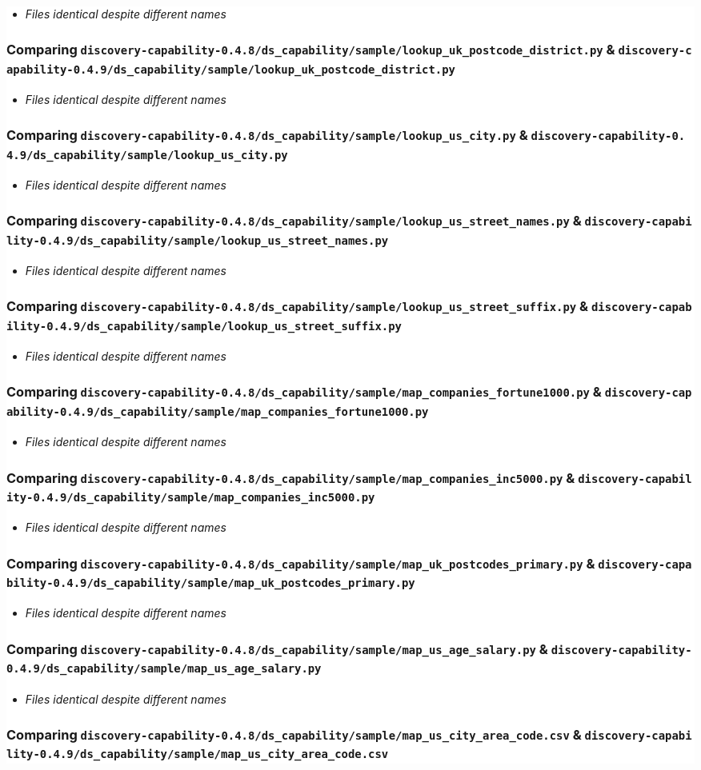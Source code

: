  * *Files identical despite different names*

### Comparing `discovery-capability-0.4.8/ds_capability/sample/lookup_uk_postcode_district.py` & `discovery-capability-0.4.9/ds_capability/sample/lookup_uk_postcode_district.py`

 * *Files identical despite different names*

### Comparing `discovery-capability-0.4.8/ds_capability/sample/lookup_us_city.py` & `discovery-capability-0.4.9/ds_capability/sample/lookup_us_city.py`

 * *Files identical despite different names*

### Comparing `discovery-capability-0.4.8/ds_capability/sample/lookup_us_street_names.py` & `discovery-capability-0.4.9/ds_capability/sample/lookup_us_street_names.py`

 * *Files identical despite different names*

### Comparing `discovery-capability-0.4.8/ds_capability/sample/lookup_us_street_suffix.py` & `discovery-capability-0.4.9/ds_capability/sample/lookup_us_street_suffix.py`

 * *Files identical despite different names*

### Comparing `discovery-capability-0.4.8/ds_capability/sample/map_companies_fortune1000.py` & `discovery-capability-0.4.9/ds_capability/sample/map_companies_fortune1000.py`

 * *Files identical despite different names*

### Comparing `discovery-capability-0.4.8/ds_capability/sample/map_companies_inc5000.py` & `discovery-capability-0.4.9/ds_capability/sample/map_companies_inc5000.py`

 * *Files identical despite different names*

### Comparing `discovery-capability-0.4.8/ds_capability/sample/map_uk_postcodes_primary.py` & `discovery-capability-0.4.9/ds_capability/sample/map_uk_postcodes_primary.py`

 * *Files identical despite different names*

### Comparing `discovery-capability-0.4.8/ds_capability/sample/map_us_age_salary.py` & `discovery-capability-0.4.9/ds_capability/sample/map_us_age_salary.py`

 * *Files identical despite different names*

### Comparing `discovery-capability-0.4.8/ds_capability/sample/map_us_city_area_code.csv` & `discovery-capability-0.4.9/ds_capability/sample/map_us_city_area_code.csv`
